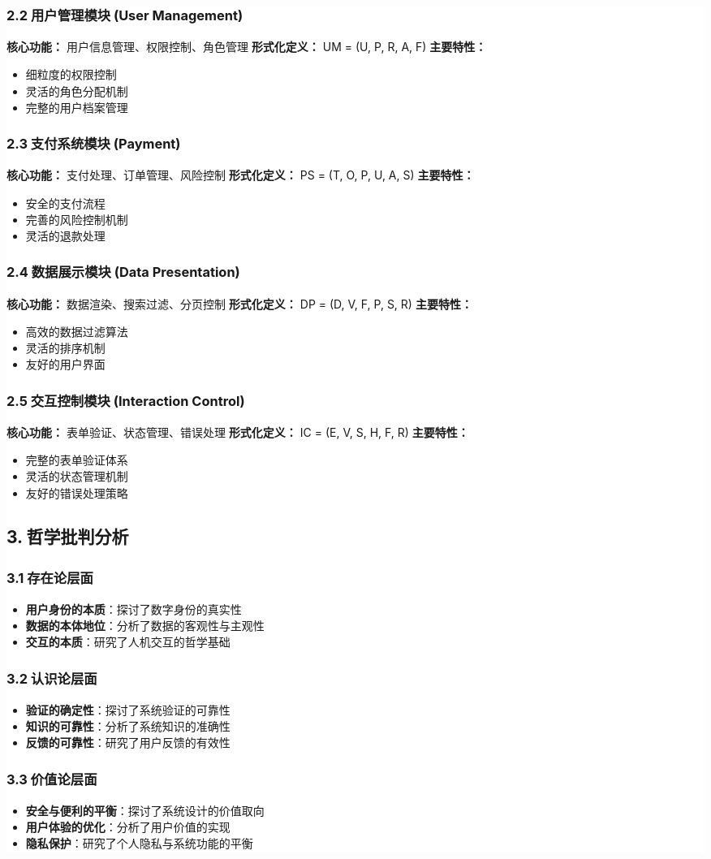 ### 2.2 用户管理模块 (User Management)
**核心功能：** 用户信息管理、权限控制、角色管理
**形式化定义：** UM = (U, P, R, A, F)
**主要特性：**
- 细粒度的权限控制
- 灵活的角色分配机制
- 完整的用户档案管理

### 2.3 支付系统模块 (Payment)
**核心功能：** 支付处理、订单管理、风险控制
**形式化定义：** PS = (T, O, P, U, A, S)
**主要特性：**
- 安全的支付流程
- 完善的风险控制机制
- 灵活的退款处理

### 2.4 数据展示模块 (Data Presentation)
**核心功能：** 数据渲染、搜索过滤、分页控制
**形式化定义：** DP = (D, V, F, P, S, R)
**主要特性：**
- 高效的数据过滤算法
- 灵活的排序机制
- 友好的用户界面

### 2.5 交互控制模块 (Interaction Control)
**核心功能：** 表单验证、状态管理、错误处理
**形式化定义：** IC = (E, V, S, H, F, R)
**主要特性：**
- 完整的表单验证体系
- 灵活的状态管理机制
- 友好的错误处理策略

## 3. 哲学批判分析

### 3.1 存在论层面
- **用户身份的本质**：探讨了数字身份的真实性
- **数据的本体地位**：分析了数据的客观性与主观性
- **交互的本质**：研究了人机交互的哲学基础

### 3.2 认识论层面
- **验证的确定性**：探讨了系统验证的可靠性
- **知识的可靠性**：分析了系统知识的准确性
- **反馈的可靠性**：研究了用户反馈的有效性

### 3.3 价值论层面
- **安全与便利的平衡**：探讨了系统设计的价值取向
- **用户体验的优化**：分析了用户价值的实现
- **隐私保护**：研究了个人隐私与系统功能的平衡
